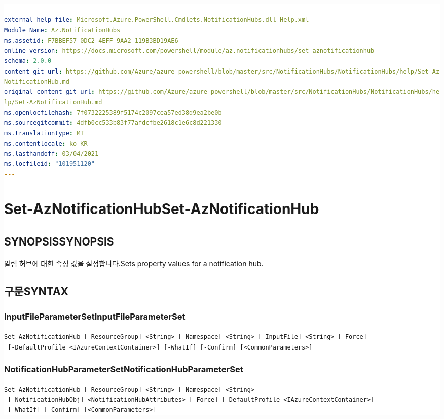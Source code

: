 ```yaml
---
external help file: Microsoft.Azure.PowerShell.Cmdlets.NotificationHubs.dll-Help.xml
Module Name: Az.NotificationHubs
ms.assetid: F7BBEF57-0DC2-4EFF-9AA2-119B3BD19AE6
online version: https://docs.microsoft.com/powershell/module/az.notificationhubs/set-aznotificationhub
schema: 2.0.0
content_git_url: https://github.com/Azure/azure-powershell/blob/master/src/NotificationHubs/NotificationHubs/help/Set-AzNotificationHub.md
original_content_git_url: https://github.com/Azure/azure-powershell/blob/master/src/NotificationHubs/NotificationHubs/help/Set-AzNotificationHub.md
ms.openlocfilehash: 7f0732225389f5174c2097cea57ed38d9ea2be0b
ms.sourcegitcommit: 4dfb0cc533b83f77afdcfbe2618c1e6c8d221330
ms.translationtype: MT
ms.contentlocale: ko-KR
ms.lasthandoff: 03/04/2021
ms.locfileid: "101951120"
---
```

# <span data-ttu-id="faf20-101">Set-AzNotificationHub</span><span class="sxs-lookup"><span data-stu-id="faf20-101">Set-AzNotificationHub</span></span>

## <span data-ttu-id="faf20-102">SYNOPSIS</span><span class="sxs-lookup"><span data-stu-id="faf20-102">SYNOPSIS</span></span>
<span data-ttu-id="faf20-103">알림 허브에 대한 속성 값을 설정합니다.</span><span class="sxs-lookup"><span data-stu-id="faf20-103">Sets property values for a notification hub.</span></span>

## <span data-ttu-id="faf20-104">구문</span><span class="sxs-lookup"><span data-stu-id="faf20-104">SYNTAX</span></span>

### <span data-ttu-id="faf20-105">InputFileParameterSet</span><span class="sxs-lookup"><span data-stu-id="faf20-105">InputFileParameterSet</span></span>
```
Set-AzNotificationHub [-ResourceGroup] <String> [-Namespace] <String> [-InputFile] <String> [-Force]
 [-DefaultProfile <IAzureContextContainer>] [-WhatIf] [-Confirm] [<CommonParameters>]
```

### <span data-ttu-id="faf20-106">NotificationHubParameterSet</span><span class="sxs-lookup"><span data-stu-id="faf20-106">NotificationHubParameterSet</span></span>
```
Set-AzNotificationHub [-ResourceGroup] <String> [-Namespace] <String>
 [-NotificationHubObj] <NotificationHubAttributes> [-Force] [-DefaultProfile <IAzureContextContainer>]
 [-WhatIf] [-Confirm] [<CommonParameters>]
```

